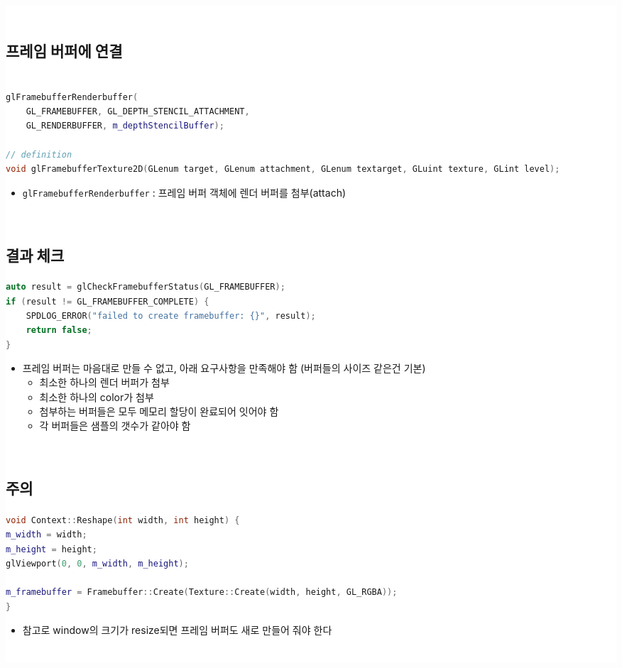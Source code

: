 <br>


## 프레임 버퍼에 연결

``` c++

glFramebufferRenderbuffer(
    GL_FRAMEBUFFER, GL_DEPTH_STENCIL_ATTACHMENT,
    GL_RENDERBUFFER, m_depthStencilBuffer);

// definition
void glFramebufferTexture2D(GLenum target, GLenum attachment, GLenum textarget, GLuint texture, GLint level);
```

- `glFramebufferRenderbuffer` : 프레임 버퍼 객체에 렌더 버퍼를 첨부(attach)

<br>

## 결과 체크

``` c++
auto result = glCheckFramebufferStatus(GL_FRAMEBUFFER);
if (result != GL_FRAMEBUFFER_COMPLETE) {
    SPDLOG_ERROR("failed to create framebuffer: {}", result);
    return false;
}
```

- 프레임 버퍼는 마음대로 만들 수 없고, 아래 요구사항을 만족해야 함 (버퍼들의 사이즈 같은건 기본)
    - 최소한 하나의 렌더 버퍼가 첨부
    - 최소한 하나의 color가 첨부
    - 첨부하는 버퍼들은 모두 메모리 할당이 완료되어 잇어야 함
    - 각 버퍼들은 샘플의 갯수가 같아야 함

<br>


## 주의

``` c++
void Context::Reshape(int width, int height) {
m_width = width;
m_height = height;
glViewport(0, 0, m_width, m_height);

m_framebuffer = Framebuffer::Create(Texture::Create(width, height, GL_RGBA));
}
```

- 참고로 window의 크기가 resize되면 프레임 버퍼도 새로 만들어 줘야 한다


<br>
